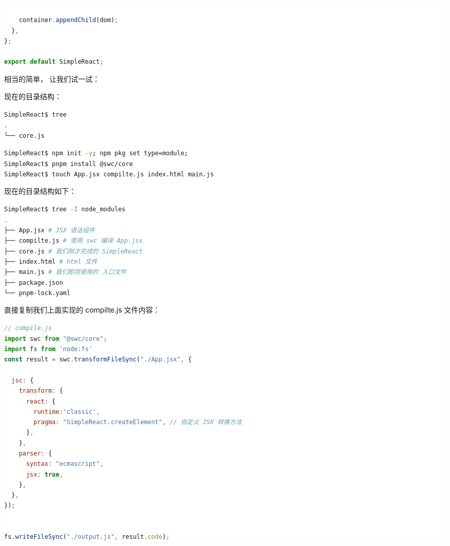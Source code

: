 ```js

    container.appendChild(dom);
  },
};

export default SimpleReact;
```

相当的简单， 让我们试一试：

现在的目录结构：

```bash
SimpleReact$ tree
.
└── core.js
```

```bash
SimpleReact$ npm init -y; npm pkg set type=module;
SimpleReact$ pnpm install @swc/core
SimpleReact$ touch App.jsx compilte.js index.html main.js
```

现在的目录结构如下：

```bash
SimpleReact$ tree -I node_modules
.
├── App.jsx # JSX 语法组件
├── compilte.js # 使用 swc 编译 App.jsx
├── core.js # 我们刚才完成的 SimpleReact
├── index.html # html 文件
├── main.js # 我们即将使用的 入口文件
├── package.json
└── pnpm-lock.yaml
```

直接复制我们上面实现的 compilte.js 文件内容：

```js
// compile.js
import swc from "@swc/core";
import fs from 'node:fs'
const result = swc.transformFileSync("./App.jsx", {
  
  jsc: {
    transform: {
      react: {
        runtime:'classic', 
        pragma: "SimpleReact.createElement", // 自定义 JSX 转换方法
      },
    },
    parser: {
      syntax: "ecmascript",
      jsx: true,
    },
  },
});


fs.writeFileSync("./output.js", result.code);
```
